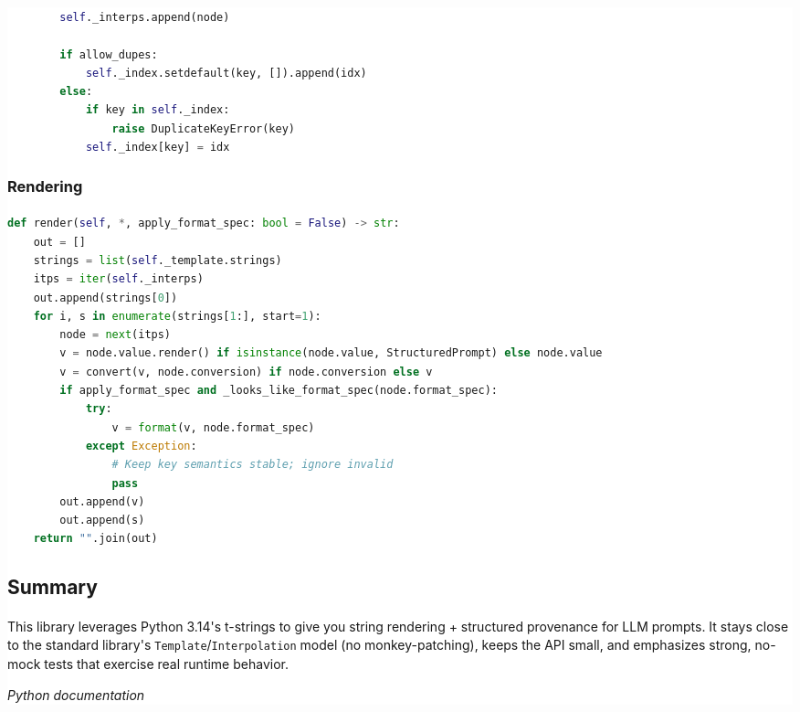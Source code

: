 ```python
        self._interps.append(node)

        if allow_dupes:
            self._index.setdefault(key, []).append(idx)
        else:
            if key in self._index:
                raise DuplicateKeyError(key)
            self._index[key] = idx
```

### Rendering

```python
def render(self, *, apply_format_spec: bool = False) -> str:
    out = []
    strings = list(self._template.strings)
    itps = iter(self._interps)
    out.append(strings[0])
    for i, s in enumerate(strings[1:], start=1):
        node = next(itps)
        v = node.value.render() if isinstance(node.value, StructuredPrompt) else node.value
        v = convert(v, node.conversion) if node.conversion else v
        if apply_format_spec and _looks_like_format_spec(node.format_spec):
            try:
                v = format(v, node.format_spec)
            except Exception:
                # Keep key semantics stable; ignore invalid
                pass
        out.append(v)
        out.append(s)
    return "".join(out)
```

## Summary

This library leverages Python 3.14's t-strings to give you string rendering + structured provenance for LLM prompts. It stays close to the standard library's `Template`/`Interpolation` model (no monkey-patching), keeps the API small, and emphasizes strong, no-mock tests that exercise real runtime behavior.

*Python documentation*
